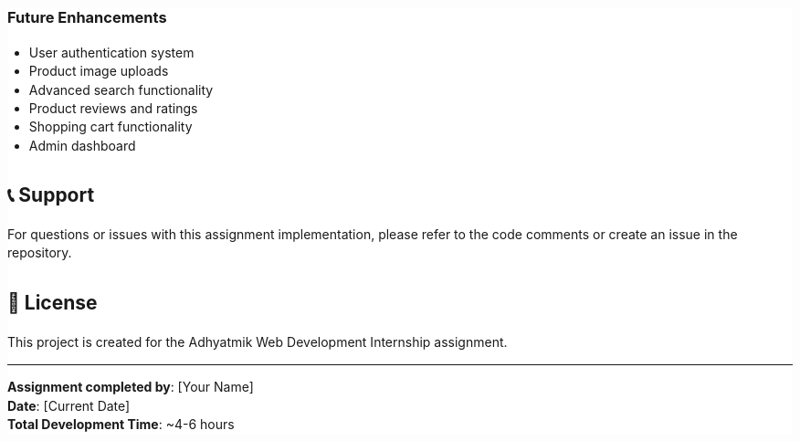 ### Future Enhancements
- User authentication system
- Product image uploads
- Advanced search functionality
- Product reviews and ratings
- Shopping cart functionality
- Admin dashboard

## 📞 Support

For questions or issues with this assignment implementation, please refer to the code comments or create an issue in the repository.

## 📄 License

This project is created for the Adhyatmik Web Development Internship assignment.

---

**Assignment completed by**: [Your Name]  
**Date**: [Current Date]  
**Total Development Time**: ~4-6 hours
